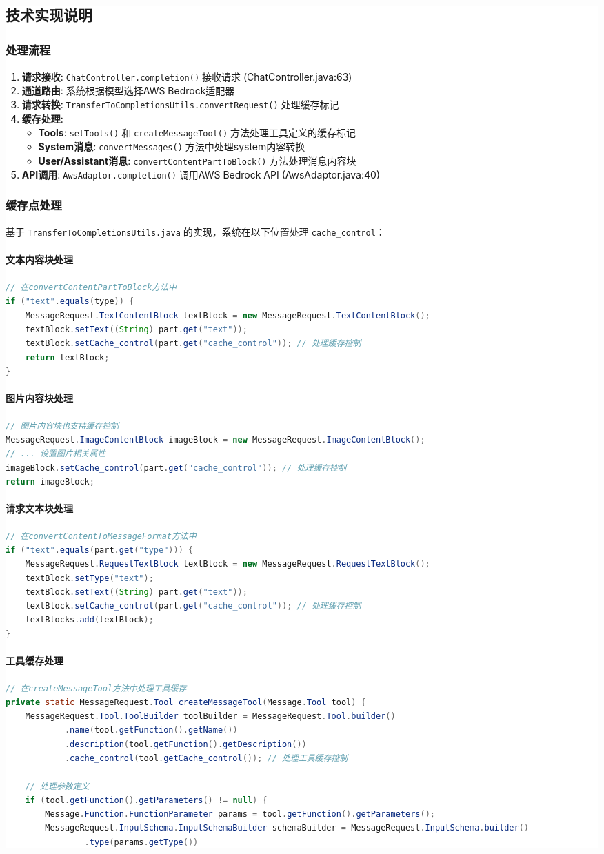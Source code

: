 ## 技术实现说明

### 处理流程

1. **请求接收**: `ChatController.completion()` 接收请求 (ChatController.java:63)
2. **通道路由**: 系统根据模型选择AWS Bedrock适配器
3. **请求转换**: `TransferToCompletionsUtils.convertRequest()` 处理缓存标记
4. **缓存处理**:
   - **Tools**: `setTools()` 和 `createMessageTool()` 方法处理工具定义的缓存标记
   - **System消息**: `convertMessages()` 方法中处理system内容转换
   - **User/Assistant消息**: `convertContentPartToBlock()` 方法处理消息内容块
5. **API调用**: `AwsAdaptor.completion()` 调用AWS Bedrock API (AwsAdaptor.java:40)

### 缓存点处理

基于 `TransferToCompletionsUtils.java` 的实现，系统在以下位置处理 `cache_control`：

#### 文本内容块处理
```java
// 在convertContentPartToBlock方法中
if ("text".equals(type)) {
    MessageRequest.TextContentBlock textBlock = new MessageRequest.TextContentBlock();
    textBlock.setText((String) part.get("text"));
    textBlock.setCache_control(part.get("cache_control")); // 处理缓存控制
    return textBlock;
}
```

#### 图片内容块处理
```java
// 图片内容块也支持缓存控制
MessageRequest.ImageContentBlock imageBlock = new MessageRequest.ImageContentBlock();
// ... 设置图片相关属性
imageBlock.setCache_control(part.get("cache_control")); // 处理缓存控制
return imageBlock;
```

#### 请求文本块处理
```java
// 在convertContentToMessageFormat方法中
if ("text".equals(part.get("type"))) {
    MessageRequest.RequestTextBlock textBlock = new MessageRequest.RequestTextBlock();
    textBlock.setType("text");
    textBlock.setText((String) part.get("text"));
    textBlock.setCache_control(part.get("cache_control")); // 处理缓存控制
    textBlocks.add(textBlock);
}
```

#### 工具缓存处理
```java
// 在createMessageTool方法中处理工具缓存
private static MessageRequest.Tool createMessageTool(Message.Tool tool) {
    MessageRequest.Tool.ToolBuilder toolBuilder = MessageRequest.Tool.builder()
            .name(tool.getFunction().getName())
            .description(tool.getFunction().getDescription())
            .cache_control(tool.getCache_control()); // 处理工具缓存控制
    
    // 处理参数定义
    if (tool.getFunction().getParameters() != null) {
        Message.Function.FunctionParameter params = tool.getFunction().getParameters();
        MessageRequest.InputSchema.InputSchemaBuilder schemaBuilder = MessageRequest.InputSchema.builder()
                .type(params.getType())
```